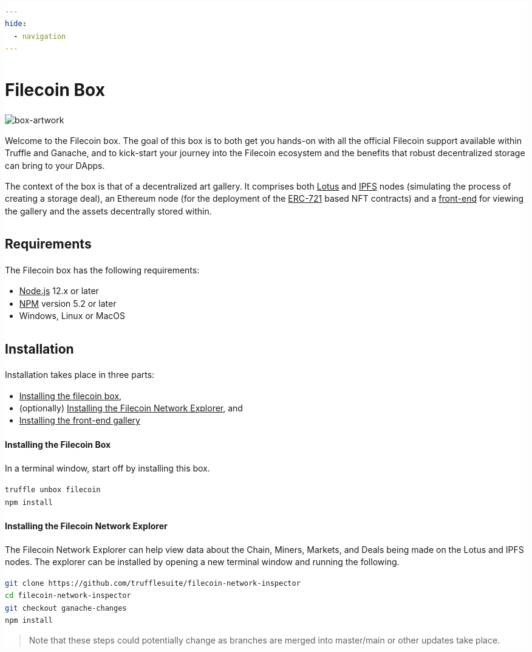 ```yaml
---
hide:
  - navigation
---
```


# Filecoin Box

![box-artwork](https://github.com/truffle-box/filecoin-box/blob/master/box-img-sm.png?raw=true)

Welcome to the Filecoin box. The goal of this box is to both get you hands-on with all the official Filecoin support available within Truffle and Ganache, and to kick-start your journey into the Filecoin ecosystem and the benefits that robust decentralized storage can bring to your DApps.

The context of the box is that of a decentralized art gallery. It comprises both [Lotus](https://docs.filecoin.io/reference/lotus-api/) and [IPFS](https://ipfs.io/) nodes (simulating the process of creating a storage deal), an Ethereum node (for the deployment of the [ERC-721](https://docs.openzeppelin.com/contracts/3.x/) based NFT contracts) and a [front-end](#gallery-ui) for viewing the gallery and the assets decentrally stored within.

## Requirements

The Filecoin box has the following requirements:

- [Node.js](https://nodejs.org/) 12.x or later
- [NPM](https://docs.npmjs.com/cli/) version 5.2 or later
- Windows, Linux or MacOS

## Installation

Installation takes place in three parts:
 - [Installing the filecoin box](#installing-the-filecoin-box),
 - (optionally) [Installing the Filecoin Network Explorer](#installing-the-filecoin-network-explorer), and
 - [Installing the front-end gallery](#installing-the-front-end-gallery)

#### Installing the Filecoin Box

In a terminal window, start off by installing this box.

```bash
truffle unbox filecoin
npm install
```

#### Installing the Filecoin Network Explorer

The Filecoin Network Explorer can help view data about the Chain, Miners, Markets, and Deals being made on the Lotus and IPFS nodes. The explorer can be installed by opening a new terminal window and running the following.

```bash
git clone https://github.com/trufflesuite/filecoin-network-inspector
cd filecoin-network-inspector
git checkout ganache-changes
npm install
```
> Note that these steps could potentially change as branches are merged into master/main or other updates take place.
